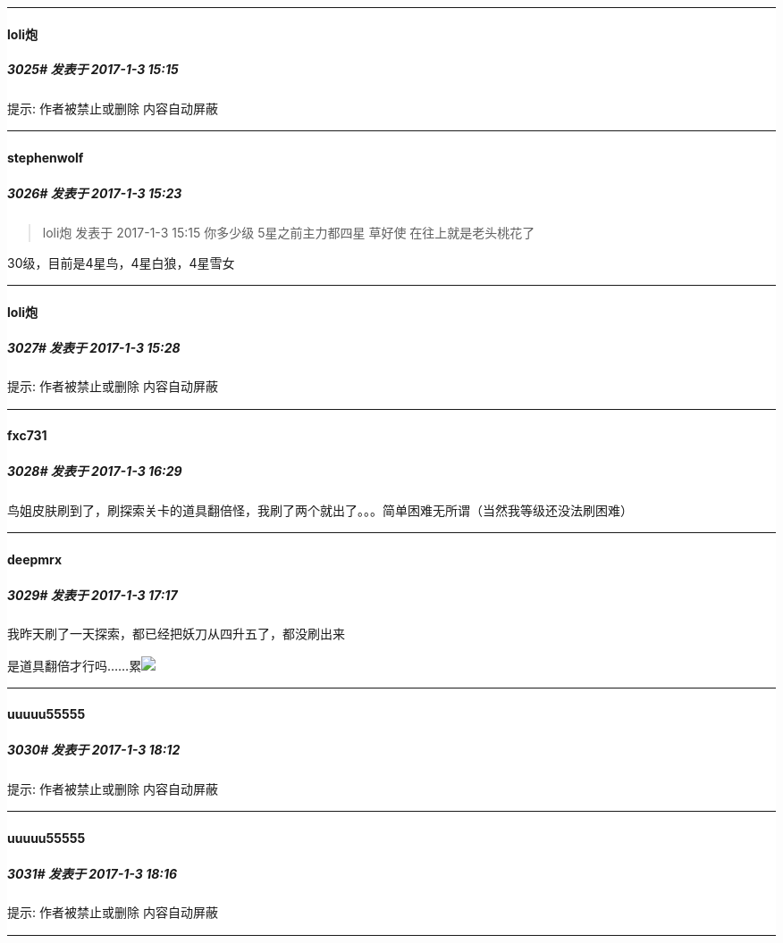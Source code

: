 *****

####  loli炮  
##### 3025#       发表于 2017-1-3 15:15

提示: 作者被禁止或删除 内容自动屏蔽

*****

####  stephenwolf  
##### 3026#       发表于 2017-1-3 15:23

<blockquote>loli炮 发表于 2017-1-3 15:15
你多少级 5星之前主力都四星 草好使 在往上就是老头桃花了</blockquote>
30级，目前是4星鸟，4星白狼，4星雪女

*****

####  loli炮  
##### 3027#       发表于 2017-1-3 15:28

提示: 作者被禁止或删除 内容自动屏蔽

*****

####  fxc731  
##### 3028#       发表于 2017-1-3 16:29

鸟姐皮肤刷到了，刷探索关卡的道具翻倍怪，我刷了两个就出了。。。简单困难无所谓（当然我等级还没法刷困难）

*****

####  deepmrx  
##### 3029#       发表于 2017-1-3 17:17

我昨天刷了一天探索，都已经把妖刀从四升五了，都没刷出来

是道具翻倍才行吗……累<img src="https://static.saraba1st.com/image/smiley/face/149.gif" referrerpolicy="no-referrer">

*****

####  uuuuu55555  
##### 3030#       发表于 2017-1-3 18:12

提示: 作者被禁止或删除 内容自动屏蔽


*****

####  uuuuu55555  
##### 3031#       发表于 2017-1-3 18:16

提示: 作者被禁止或删除 内容自动屏蔽

*****
